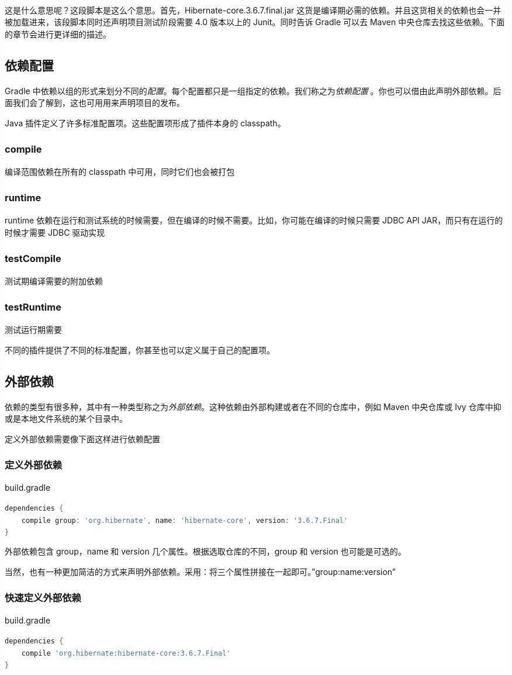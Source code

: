 这是什么意思呢？这段脚本是这么个意思。首先，Hibernate-core.3.6.7.final.jar 这货是编译期必需的依赖。并且这货相关的依赖也会一并被加载进来，该段脚本同时还声明项目测试阶段需要 4.0 版本以上的 Junit。同时告诉 Gradle 可以去 Maven 中央仓库去找这些依赖。下面的章节会进行更详细的描述。

## 依赖配置

Gradle 中依赖以组的形式来划分不同的*配置*。每个配置都只是一组指定的依赖。我们称之为*依赖配置* 。你也可以借由此声明外部依赖。后面我们会了解到，这也可用用来声明项目的发布。

Java 插件定义了许多标准配置项。这些配置项形成了插件本身的 classpath。

### compile

编译范围依赖在所有的 classpath 中可用，同时它们也会被打包

### runtime

runtime 依赖在运行和测试系统的时候需要，但在编译的时候不需要。比如，你可能在编译的时候只需要 JDBC API JAR，而只有在运行的时候才需要 JDBC 驱动实现

### testCompile

测试期编译需要的附加依赖

### testRuntime

测试运行期需要

不同的插件提供了不同的标准配置，你甚至也可以定义属于自己的配置项。

## 外部依赖

依赖的类型有很多种，其中有一种类型称之为*外部依赖*。这种依赖由外部构建或者在不同的仓库中，例如 Maven 中央仓库或 Ivy 仓库中抑或是本地文件系统的某个目录中。

定义外部依赖需要像下面这样进行依赖配置

### 定义外部依赖

build.gradle

```gradle
dependencies {
    compile group: 'org.hibernate', name: 'hibernate-core', version: '3.6.7.Final'
}
```

外部依赖包含 group，name 和 version 几个属性。根据选取仓库的不同，group 和 version 也可能是可选的。

当然，也有一种更加简洁的方式来声明外部依赖。采用：将三个属性拼接在一起即可。”group:name:version”

### 快速定义外部依赖

build.gradle

```gradle
dependencies {
    compile 'org.hibernate:hibernate-core:3.6.7.Final'
}
```
